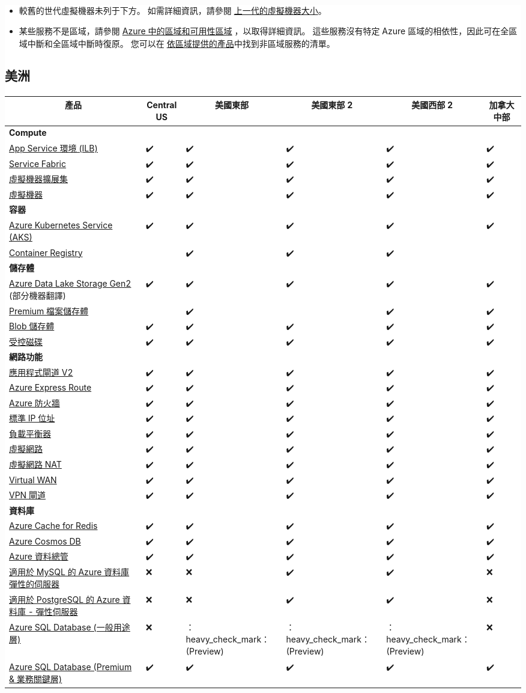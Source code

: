 - 較舊的世代虛擬機器未列于下方。 如需詳細資訊，請參閱 [上一代的虛擬機器大小](../virtual-machines/sizes-previous-gen.md)。

- 某些服務不是區域，請參閱 [Azure 中的區域和可用性區域](az-overview.md) ，以取得詳細資訊。 這些服務沒有特定 Azure 區域的相依性，因此可在全區域中斷和全區域中斷時復原。  您可以在 [依區域提供的產品](https://azure.microsoft.com/global-infrastructure/services/)中找到非區域服務的清單。



## <a name="americas"></a>美洲

| **產品** | **Central US** | 美國東部 | **美國東部 2** | **美國西部 2** | **加拿大中部** |
|--|--|--|--|--|--|
| **Compute** |  |  |  |  |  |
| [App Service 環境 (ILB) ](../app-service/environment/zone-redundancy.md#how-to-deploy-an-app-service-environment-in-an-availability-zone) | :heavy_check_mark: | :heavy_check_mark: | :heavy_check_mark: | :heavy_check_mark: | :heavy_check_mark: |
| [Service Fabric](../service-fabric/service-fabric-cross-availability-zones.md) | :heavy_check_mark: | :heavy_check_mark: | :heavy_check_mark: | :heavy_check_mark: | :heavy_check_mark: |
| [虛擬機器擴展集](../virtual-machine-scale-sets/virtual-machine-scale-sets-use-availability-zones.md) | :heavy_check_mark: | :heavy_check_mark: | :heavy_check_mark: | :heavy_check_mark: | :heavy_check_mark: |
| [虛擬機器](https://azure.microsoft.com/services/virtual-machines/) | :heavy_check_mark: | :heavy_check_mark: | :heavy_check_mark: | :heavy_check_mark: | :heavy_check_mark: | 
| **容器** |  |  |  |
| [Azure Kubernetes Service (AKS)](../aks/availability-zones.md) | :heavy_check_mark: | :heavy_check_mark: | :heavy_check_mark: | :heavy_check_mark: | :heavy_check_mark: |
| [Container Registry](../container-registry/zone-redundancy.md) |  | :heavy_check_mark: | :heavy_check_mark: | :heavy_check_mark: |  | 
| **儲存體** |  |  |  |  |  |
| [Azure Data Lake Storage Gen2](../storage/common/storage-account-create.md?tabs=azure-portal) \(部分機器翻譯\)  | :heavy_check_mark: | :heavy_check_mark: | :heavy_check_mark: | :heavy_check_mark: | :heavy_check_mark: |
| [Premium 檔案儲存體](../storage/files/storage-files-planning.md) |  | :heavy_check_mark: |  | :heavy_check_mark: | :heavy_check_mark: |
| [Blob 儲存體](../storage/blobs/storage-blobs-introduction.md) | :heavy_check_mark: | :heavy_check_mark: | :heavy_check_mark: | :heavy_check_mark: | :heavy_check_mark: |
| [受控磁碟](https://azure.microsoft.com/en-gb/updates/azure-managed-snapshots-images-ga/) | :heavy_check_mark: | :heavy_check_mark: | :heavy_check_mark: | :heavy_check_mark: | :heavy_check_mark: |
| **網路功能** |  |  |  |  |  |
| [應用程式閘道 V2](../application-gateway/application-gateway-autoscaling-zone-redundant.md)  | :heavy_check_mark: | :heavy_check_mark: | :heavy_check_mark: | :heavy_check_mark: | :heavy_check_mark: |
| [Azure Express Route](../expressroute/designing-for-high-availability-with-expressroute.md) | :heavy_check_mark: | :heavy_check_mark: | :heavy_check_mark: | :heavy_check_mark: | :heavy_check_mark: |
| [Azure 防火牆](../firewall/deploy-availability-zone-powershell.md) | :heavy_check_mark: | :heavy_check_mark: | :heavy_check_mark: | :heavy_check_mark: | :heavy_check_mark: |
| [標準 IP 位址](../virtual-network/public-ip-addresses.md) | :heavy_check_mark: | :heavy_check_mark: | :heavy_check_mark: | :heavy_check_mark: | :heavy_check_mark: |
| [負載平衡器](../load-balancer/load-balancer-standard-availability-zones.md#concepts) | :heavy_check_mark: | :heavy_check_mark: | :heavy_check_mark: | :heavy_check_mark: | :heavy_check_mark: |
| [虛擬網路](../vpn-gateway/create-zone-redundant-vnet-gateway.md) | :heavy_check_mark: | :heavy_check_mark: | :heavy_check_mark: | :heavy_check_mark: | :heavy_check_mark: |
| [虛擬網路 NAT](../virtual-network/nat-gateway-resource.md#availability-zones) | :heavy_check_mark: | :heavy_check_mark: | :heavy_check_mark: | :heavy_check_mark: | :heavy_check_mark: |
| [Virtual WAN](../virtual-wan/virtual-wan-faq.md) | :heavy_check_mark: | :heavy_check_mark: | :heavy_check_mark: | :heavy_check_mark: | :heavy_check_mark: |
| [VPN 閘道](../vpn-gateway/about-zone-redundant-vnet-gateways.md) | :heavy_check_mark: | :heavy_check_mark: | :heavy_check_mark: | :heavy_check_mark: | :heavy_check_mark: |
| **資料庫** |  |  |  |  |  |
| [Azure Cache for Redis](../azure-cache-for-redis/cache-overview.md) | :heavy_check_mark: | :heavy_check_mark: | :heavy_check_mark: | :heavy_check_mark: | :heavy_check_mark: |
| [Azure Cosmos DB](../cosmos-db/high-availability.md#availability-zone-support) | :heavy_check_mark: | :heavy_check_mark: | :heavy_check_mark: | :heavy_check_mark: | :heavy_check_mark: |
| [Azure 資料總管](/azure/data-explorer/create-cluster-database-portal) | :heavy_check_mark: | :heavy_check_mark: | :heavy_check_mark: | :heavy_check_mark: | :heavy_check_mark: |
| [適用於 MySQL 的 Azure 資料庫彈性的伺服器](../mysql/flexible-server/concepts-high-availability.md) | :x: | :x: | :heavy_check_mark: | :heavy_check_mark: | :x: |
| [適用於 PostgreSQL 的 Azure 資料庫 - 彈性伺服器](../postgresql/flexible-server/overview.md) | :x: | :x: | :heavy_check_mark: | :heavy_check_mark: | :x: |
| [Azure SQL Database (一般用途層) ](../azure-sql/database/high-availability-sla.md#general-purpose-service-tier-zone-redundant-availability-preview) | :x: | ： heavy_check_mark： (Preview)  | ： heavy_check_mark： (Preview)  | ： heavy_check_mark： (Preview)  | :x: |
| [Azure SQL Database (Premium & 業務關鍵層) ](../azure-sql/database/high-availability-sla.md#premium-and-business-critical-service-tier-zone-redundant-availability) | :heavy_check_mark: | :heavy_check_mark: | :heavy_check_mark: | :heavy_check_mark: | :heavy_check_mark: |